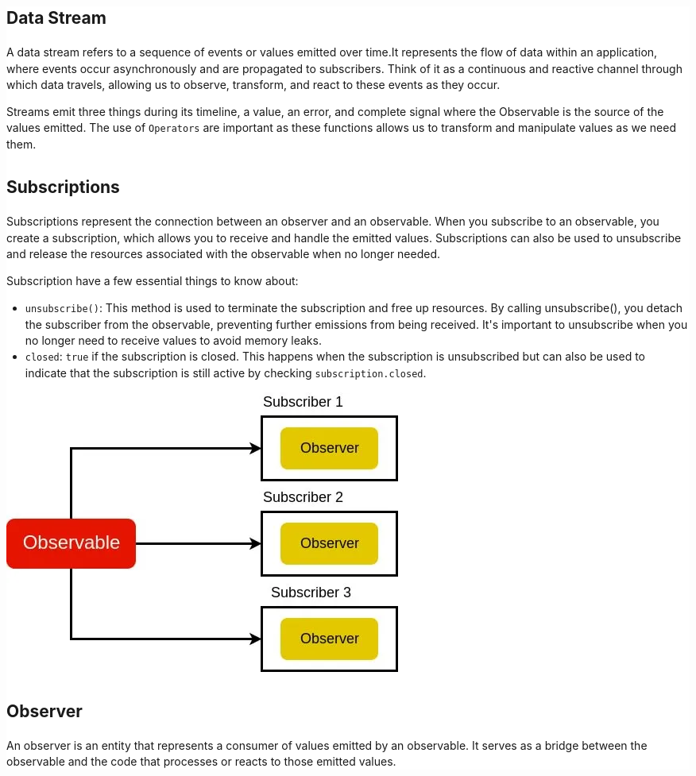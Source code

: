 ## Data Stream

A data stream refers to a sequence of events or values emitted over time.It represents the flow of data within an application, where events occur asynchronously and are propagated to subscribers. Think of it as a continuous and reactive channel through which data travels, allowing us to observe, transform, and react to these events as they occur.

Streams emit three things during its timeline, a value, an error, and complete signal where the Observable is the source of the values emitted. The use of `Operators` are important as these functions allows us to transform and manipulate values as we need them.

## Subscriptions

Subscriptions represent the connection between an observer and an observable. When you subscribe to an observable, you create a subscription, which allows you to receive and handle the emitted values. Subscriptions can also be used to unsubscribe and release the resources associated with the observable when no longer needed.

Subscription have a few essential things to know about:

- `unsubscribe()`: This method is used to terminate the subscription and free up resources. By calling unsubscribe(), you detach the subscriber from the observable, preventing further emissions from being received. It's important to unsubscribe when you no longer need to receive values to avoid memory leaks.
- `closed`: `true` if the subscription is closed. This happens when the subscription is unsubscribed but can also be used to indicate that the subscription is still active by checking `subscription.closed`.

![Subscription](../images/subscription.webp)

## Observer

An observer is an entity that represents a consumer of values emitted by an observable. It serves as a bridge between the observable and the code that processes or reacts to those emitted values.
